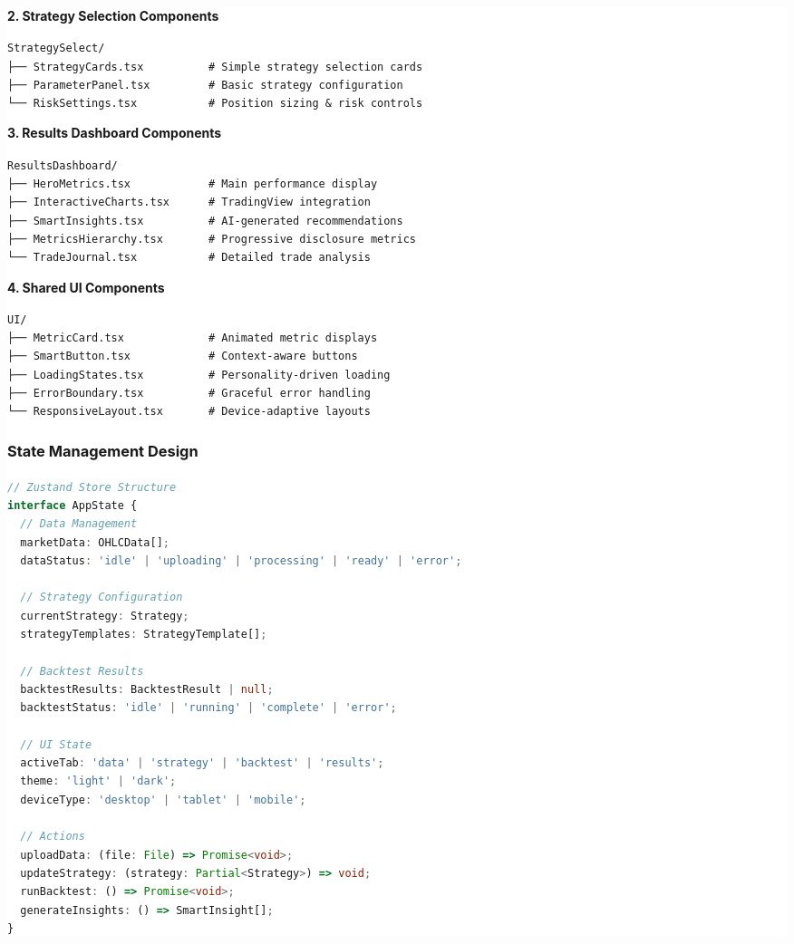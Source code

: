 **2. Strategy Selection Components**
```
StrategySelect/
├── StrategyCards.tsx          # Simple strategy selection cards
├── ParameterPanel.tsx         # Basic strategy configuration
└── RiskSettings.tsx           # Position sizing & risk controls
```

**3. Results Dashboard Components**
```
ResultsDashboard/
├── HeroMetrics.tsx            # Main performance display
├── InteractiveCharts.tsx      # TradingView integration
├── SmartInsights.tsx          # AI-generated recommendations
├── MetricsHierarchy.tsx       # Progressive disclosure metrics
└── TradeJournal.tsx           # Detailed trade analysis
```

**4. Shared UI Components**
```
UI/
├── MetricCard.tsx             # Animated metric displays
├── SmartButton.tsx            # Context-aware buttons
├── LoadingStates.tsx          # Personality-driven loading
├── ErrorBoundary.tsx          # Graceful error handling
└── ResponsiveLayout.tsx       # Device-adaptive layouts
```

### State Management Design

```typescript
// Zustand Store Structure
interface AppState {
  // Data Management
  marketData: OHLCData[];
  dataStatus: 'idle' | 'uploading' | 'processing' | 'ready' | 'error';
  
  // Strategy Configuration
  currentStrategy: Strategy;
  strategyTemplates: StrategyTemplate[];
  
  // Backtest Results
  backtestResults: BacktestResult | null;
  backtestStatus: 'idle' | 'running' | 'complete' | 'error';
  
  // UI State
  activeTab: 'data' | 'strategy' | 'backtest' | 'results';
  theme: 'light' | 'dark';
  deviceType: 'desktop' | 'tablet' | 'mobile';
  
  // Actions
  uploadData: (file: File) => Promise<void>;
  updateStrategy: (strategy: Partial<Strategy>) => void;
  runBacktest: () => Promise<void>;
  generateInsights: () => SmartInsight[];
}
```
